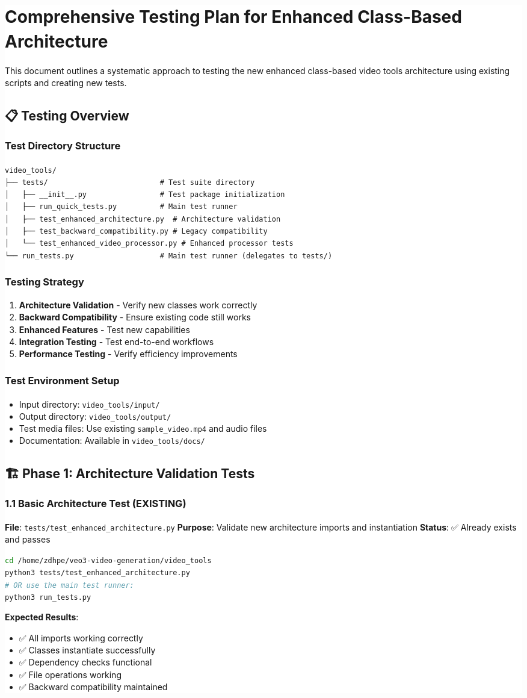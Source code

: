 # Comprehensive Testing Plan for Enhanced Class-Based Architecture

This document outlines a systematic approach to testing the new enhanced class-based video tools architecture using existing scripts and creating new tests.

## 📋 Testing Overview

### Test Directory Structure
```
video_tools/
├── tests/                          # Test suite directory
│   ├── __init__.py                 # Test package initialization
│   ├── run_quick_tests.py          # Main test runner
│   ├── test_enhanced_architecture.py  # Architecture validation
│   ├── test_backward_compatibility.py # Legacy compatibility
│   └── test_enhanced_video_processor.py # Enhanced processor tests
└── run_tests.py                    # Main test runner (delegates to tests/)
```

### Testing Strategy
1. **Architecture Validation** - Verify new classes work correctly
2. **Backward Compatibility** - Ensure existing code still works
3. **Enhanced Features** - Test new capabilities
4. **Integration Testing** - Test end-to-end workflows
5. **Performance Testing** - Verify efficiency improvements

### Test Environment Setup
- Input directory: `video_tools/input/`
- Output directory: `video_tools/output/`
- Test media files: Use existing `sample_video.mp4` and audio files
- Documentation: Available in `video_tools/docs/`

## 🏗️ Phase 1: Architecture Validation Tests

### 1.1 Basic Architecture Test (EXISTING)
**File**: `tests/test_enhanced_architecture.py`
**Purpose**: Validate new architecture imports and instantiation
**Status**: ✅ Already exists and passes

```bash
cd /home/zdhpe/veo3-video-generation/video_tools
python3 tests/test_enhanced_architecture.py
# OR use the main test runner:
python3 run_tests.py
```

**Expected Results**:
- ✅ All imports working correctly
- ✅ Classes instantiate successfully
- ✅ Dependency checks functional
- ✅ File operations working
- ✅ Backward compatibility maintained
